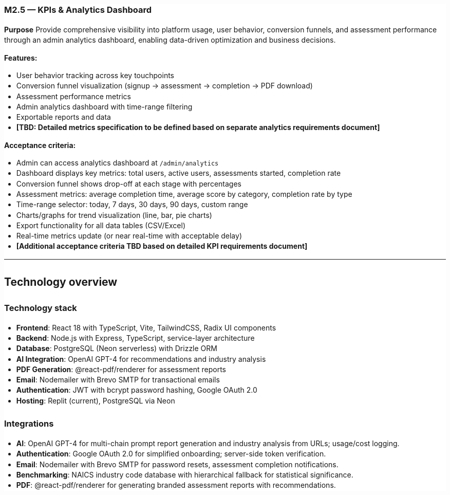 
### M2.5 — KPIs & Analytics Dashboard

**Purpose**
Provide comprehensive visibility into platform usage, user behavior, conversion funnels, and assessment performance through an admin analytics dashboard, enabling data-driven optimization and business decisions.

**Features:**
- User behavior tracking across key touchpoints
- Conversion funnel visualization (signup → assessment → completion → PDF download)
- Assessment performance metrics
- Admin analytics dashboard with time-range filtering
- Exportable reports and data
- **[TBD: Detailed metrics specification to be defined based on separate analytics requirements document]**

**Acceptance criteria:**
- Admin can access analytics dashboard at `/admin/analytics`
- Dashboard displays key metrics: total users, active users, assessments started, completion rate
- Conversion funnel shows drop-off at each stage with percentages
- Assessment metrics: average completion time, average score by category, completion rate by type
- Time-range selector: today, 7 days, 30 days, 90 days, custom range
- Charts/graphs for trend visualization (line, bar, pie charts)
- Export functionality for all data tables (CSV/Excel)
- Real-time metrics update (or near real-time with acceptable delay)
- **[Additional acceptance criteria TBD based on detailed KPI requirements document]**

---


## Technology overview

### Technology stack
- **Frontend**: React 18 with TypeScript, Vite, TailwindCSS, Radix UI components
- **Backend**: Node.js with Express, TypeScript, service-layer architecture
- **Database**: PostgreSQL (Neon serverless) with Drizzle ORM
- **AI Integration**: OpenAI GPT-4 for recommendations and industry analysis
- **PDF Generation**: @react-pdf/renderer for assessment reports
- **Email**: Nodemailer with Brevo SMTP for transactional emails
- **Authentication**: JWT with bcrypt password hashing, Google OAuth 2.0
- **Hosting**: Replit (current), PostgreSQL via Neon

### Integrations
- **AI**: OpenAI GPT-4 for multi-chain prompt report generation and industry analysis from URLs; usage/cost logging.
- **Authentication**: Google OAuth 2.0 for simplified onboarding; server-side token verification.
- **Email**: Nodemailer with Brevo SMTP for password resets, assessment completion notifications.
- **Benchmarking**: NAICS industry code database with hierarchical fallback for statistical significance.
- **PDF**: @react-pdf/renderer for generating branded assessment reports with recommendations.
